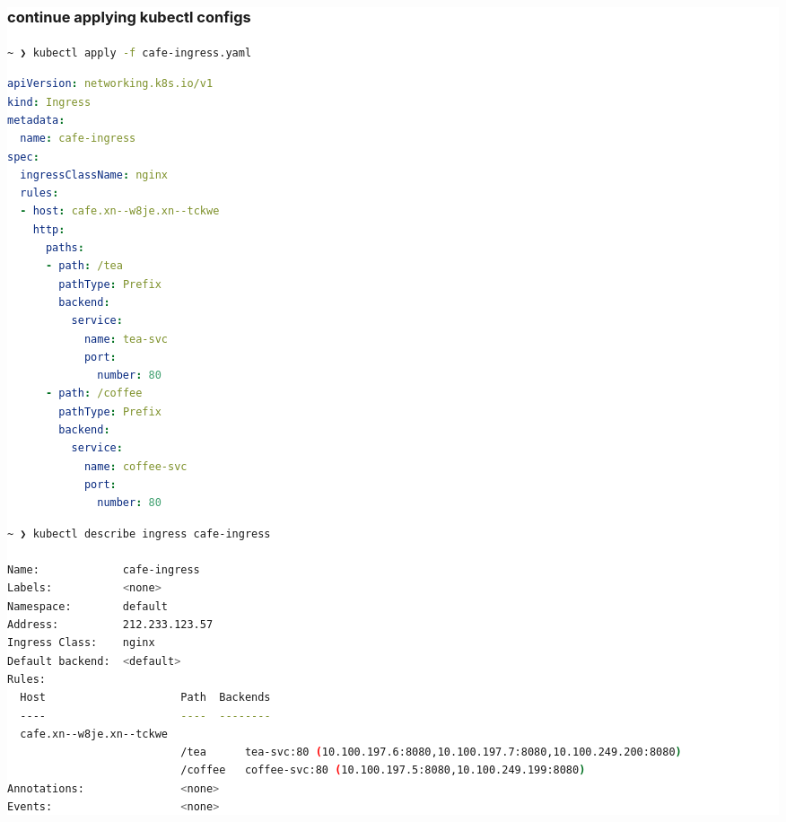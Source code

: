 ### [](#header-4)continue applying kubectl configs

```bash
~ ❯ kubectl apply -f cafe-ingress.yaml
```

```yaml
apiVersion: networking.k8s.io/v1
kind: Ingress
metadata:
  name: cafe-ingress
spec:
  ingressClassName: nginx
  rules:
  - host: cafe.xn--w8je.xn--tckwe
    http:
      paths:
      - path: /tea
        pathType: Prefix
        backend:
          service:
            name: tea-svc
            port:
              number: 80
      - path: /coffee
        pathType: Prefix
        backend:
          service:
            name: coffee-svc
            port:
              number: 80
```

```bash
~ ❯ kubectl describe ingress cafe-ingress

Name:             cafe-ingress
Labels:           <none>
Namespace:        default
Address:          212.233.123.57
Ingress Class:    nginx
Default backend:  <default>
Rules:
  Host                     Path  Backends
  ----                     ----  --------
  cafe.xn--w8je.xn--tckwe  
                           /tea      tea-svc:80 (10.100.197.6:8080,10.100.197.7:8080,10.100.249.200:8080)
                           /coffee   coffee-svc:80 (10.100.197.5:8080,10.100.249.199:8080)
Annotations:               <none>
Events:                    <none>
```

